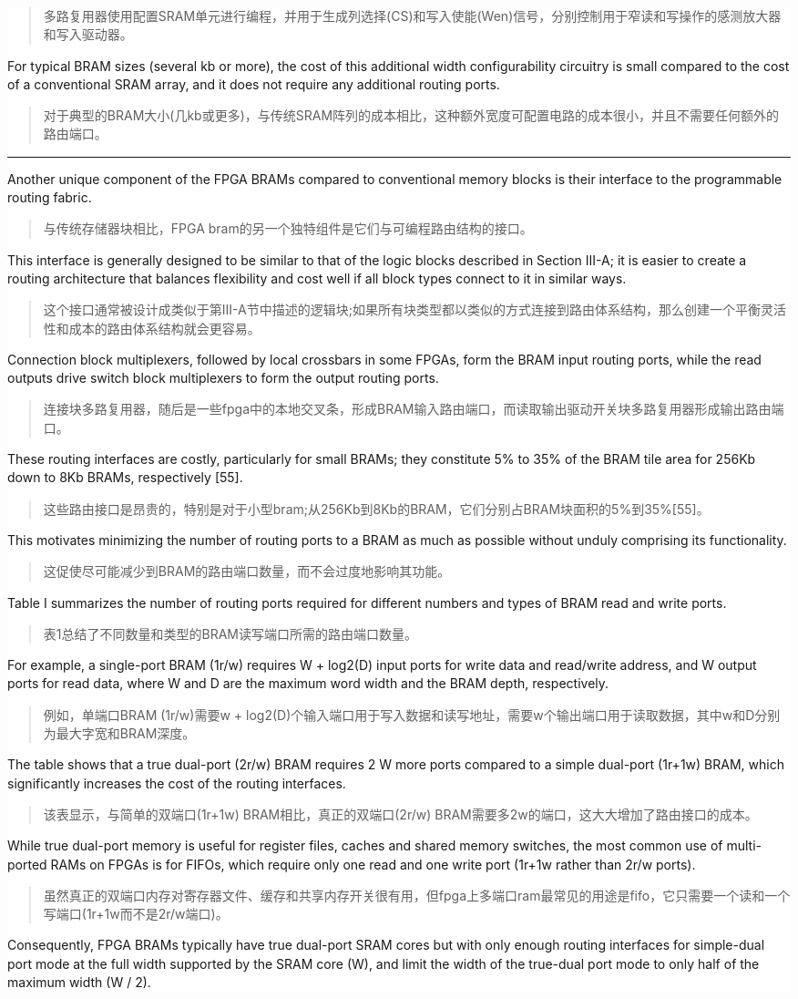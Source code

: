 > 多路复用器使用配置SRAM单元进行编程，并用于生成列选择(CS)和写入使能(Wen)信号，分别控制用于窄读和写操作的感测放大器和写入驱动器。

For typical BRAM sizes (several kb or more), the cost of this additional width configurability circuitry is small compared to the cost of a conventional SRAM array, and it does not require any additional routing ports.

> 对于典型的BRAM大小(几kb或更多)，与传统SRAM阵列的成本相比，这种额外宽度可配置电路的成本很小，并且不需要任何额外的路由端口。

---

Another unique component of the FPGA BRAMs compared to conventional memory blocks is their interface to the programmable routing fabric.

> 与传统存储器块相比，FPGA bram的另一个独特组件是它们与可编程路由结构的接口。

This interface is generally designed to be similar to that of the logic blocks described in Section III-A; it is easier to create a routing architecture that balances flexibility and cost well if all block types connect to it in similar ways.

> 这个接口通常被设计成类似于第III-A节中描述的逻辑块;如果所有块类型都以类似的方式连接到路由体系结构，那么创建一个平衡灵活性和成本的路由体系结构就会更容易。

Connection block multiplexers, followed by local crossbars in some FPGAs, form the BRAM input routing ports, while the read outputs drive switch block multiplexers to form the output routing ports.

> 连接块多路复用器，随后是一些fpga中的本地交叉条，形成BRAM输入路由端口，而读取输出驱动开关块多路复用器形成输出路由端口。

These routing interfaces are costly, particularly for small BRAMs; they constitute 5% to 35% of the BRAM tile area for 256Kb down to 8Kb BRAMs, respectively [55].

> 这些路由接口是昂贵的，特别是对于小型bram;从256Kb到8Kb的BRAM，它们分别占BRAM块面积的5%到35%[55]。

This motivates minimizing the number of routing ports to a BRAM as much as possible without unduly comprising its functionality.

> 这促使尽可能减少到BRAM的路由端口数量，而不会过度地影响其功能。

Table I summarizes the number of routing ports required for different numbers and types of BRAM read and write ports.

> 表1总结了不同数量和类型的BRAM读写端口所需的路由端口数量。

For example, a single-port BRAM (1r/w) requires W + log2(D) input ports for write data and read/write address, and W output ports for read data, where W and D are the maximum word width and the BRAM depth, respectively.

> 例如，单端口BRAM (1r/w)需要w + log2(D)个输入端口用于写入数据和读写地址，需要w个输出端口用于读取数据，其中w和D分别为最大字宽和BRAM深度。

The table shows that a true dual-port (2r/w) BRAM requires 2 W more ports compared to a simple dual-port (1r+1w) BRAM, which significantly increases the cost of the routing interfaces.

> 该表显示，与简单的双端口(1r+1w) BRAM相比，真正的双端口(2r/w) BRAM需要多2w的端口，这大大增加了路由接口的成本。

While true dual-port memory is useful for register files, caches and shared memory switches, the most common use of multi-ported RAMs on FPGAs is for FIFOs, which require only one read and one write port (1r+1w rather than 2r/w ports).

> 虽然真正的双端口内存对寄存器文件、缓存和共享内存开关很有用，但fpga上多端口ram最常见的用途是fifo，它只需要一个读和一个写端口(1r+1w而不是2r/w端口)。

Consequently, FPGA BRAMs typically have true dual-port SRAM cores but with only enough routing interfaces for simple-dual port mode at the full width supported by the SRAM core (W), and limit the width of the true-dual port mode to only half of the maximum width (W / 2).
